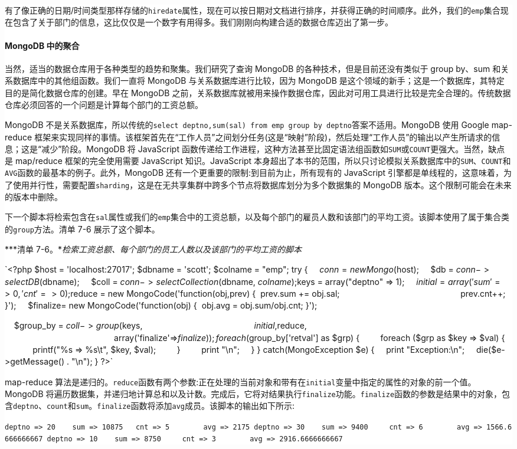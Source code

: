 有了像正确的日期/时间类型那样存储的`hiredate`属性，现在可以按日期对文档进行排序，并获得正确的时间顺序。此外，我们的`emp`集合现在包含了关于部门的信息，这比仅仅是一个数字有用得多。我们刚刚向构建合适的数据仓库迈出了第一步。

#### MongoDB 中的聚合

当然，适当的数据仓库用于各种类型的趋势和聚集。我们研究了查询 MongoDB 的各种技术，但是目前还没有类似于 group by、sum 和关系数据库中的其他组函数。我们一直将 MongoDB 与关系数据库进行比较，因为 MongoDB 是这个领域的新手；这是一个数据库，其特定目的是简化数据仓库的创建。早在 MongoDB 之前，关系数据库就被用来操作数据仓库，因此对可用工具进行比较是完全合理的。传统数据仓库必须回答的一个问题是计算每个部门的工资总额。

MongoDB 不是关系数据库，所以传统的`select deptno,sum(sal) from emp group by deptno`答案不适用。MongoDB 使用 Google map-reduce 框架来实现同样的事情。该框架首先在“工作人员”之间划分任务(这是“映射”阶段)，然后处理“工作人员”的输出以产生所请求的信息；这是“减少”阶段。MongoDB 将 JavaScript 函数传递给工作进程，这种方法甚至比固定语法组函数如`SUM`或`COUNT`更强大。当然，缺点是 map/reduce 框架的完全使用需要 JavaScript 知识。JavaScript 本身超出了本书的范围，所以只讨论模拟关系数据库中的`SUM`、`COUNT`和`AVG`函数的最基本的例子。此外，MongoDB 还有一个更重要的限制:到目前为止，所有现有的 JavaScript 引擎都是单线程的，这意味着，为了使用并行性，需要配置`sharding`，这是在无共享集群中跨多个节点将数据库划分为多个数据集的 MongoDB 版本。这个限制可能会在未来的版本中删除。

下一个脚本将检索包含在`sal`属性或我们的`emp`集合中的工资总额，以及每个部门的雇员人数和该部门的平均工资。该脚本使用了属于集合类的`group`方法。清单 7-6 展示了这个脚本。

***清单 7-6。**检索工资总额、每个部门的员工人数以及该部门的平均工资的脚本*

`<?php
$host = 'localhost:27017';
$dbname = 'scott';
$colname = "emp";
try {
    $conn = new Mongo($host);
    $db = $conn->selectDB($dbname);
    $coll = $conn->selectCollection($dbname, $colname);
    $keys = array("deptno" => 1);
    $initial = array('sum' => 0, 'cnt' => 0);
    $reduce = new MongoCode('function(obj,prev) {  prev.sum += obj.sal;
                                                   prev.cnt++; }');
    $finalize= new MongoCode('function(obj) {  obj.avg = obj.sum/obj.cnt; }');

    $group_by = $coll->group($keys,
                                               $initial,
                                               $reduce,
                                               array('finalize'=>$finalize));
    foreach ($group_by['retval'] as $grp) {
        foreach ($grp as $key => $val) {
            printf("%s => %s\t", $key, $val);
        }
        print "\n";
    }
}
catch(MongoException $e) {
    print "Exception:\n";
    die($e->getMessage() . "\n");
}
?>`

map-reduce 算法是递归的。`reduce`函数有两个参数:正在处理的当前对象和带有在`initial`变量中指定的属性的对象的前一个值。MongoDB 将遍历数据集，并递归地计算总和以及计数。完成后，它将对结果执行`finalize`功能。`finalize`函数的参数是结果中的对象，包含`deptno`、`count`和`sum`。`finalize`函数将添加`avg`成员。该脚本的输出如下所示:

`deptno => 20    sum => 10875   cnt => 5        avg => 2175
deptno => 30    sum => 9400     cnt => 6        avg => 1566.6666666667
deptno => 10    sum => 8750     cnt => 3        avg => 2916.6666666667`

